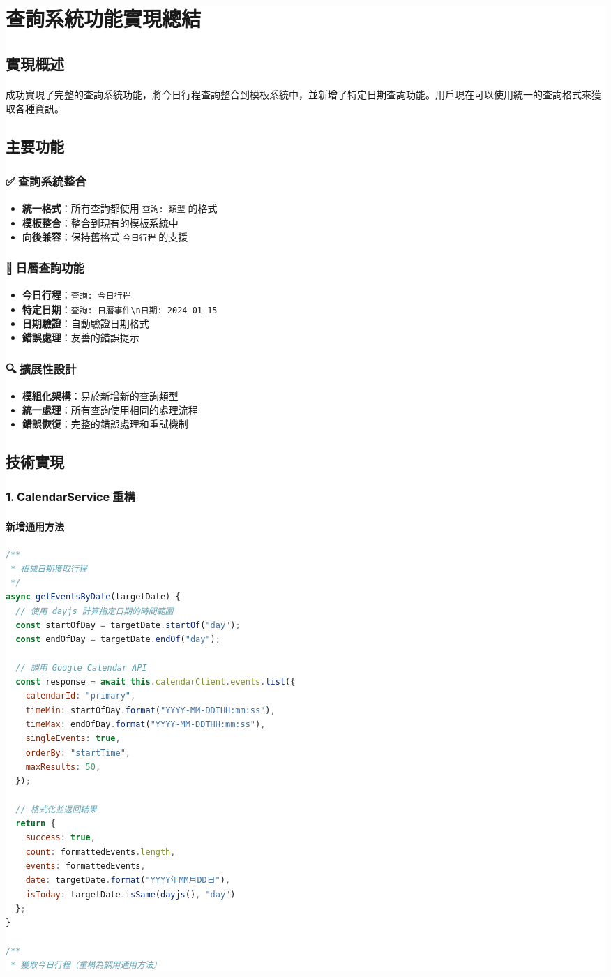 # 查詢系統功能實現總結

## 實現概述

成功實現了完整的查詢系統功能，將今日行程查詢整合到模板系統中，並新增了特定日期查詢功能。用戶現在可以使用統一的查詢格式來獲取各種資訊。

## 主要功能

### ✅ 查詢系統整合
- **統一格式**：所有查詢都使用 `查詢: 類型` 的格式
- **模板整合**：整合到現有的模板系統中
- **向後兼容**：保持舊格式 `今日行程` 的支援

### 📅 日曆查詢功能
- **今日行程**：`查詢: 今日行程`
- **特定日期**：`查詢: 日曆事件\n日期: 2024-01-15`
- **日期驗證**：自動驗證日期格式
- **錯誤處理**：友善的錯誤提示

### 🔍 擴展性設計
- **模組化架構**：易於新增新的查詢類型
- **統一處理**：所有查詢使用相同的處理流程
- **錯誤恢復**：完整的錯誤處理和重試機制

## 技術實現

### 1. CalendarService 重構

#### 新增通用方法
```javascript
/**
 * 根據日期獲取行程
 */
async getEventsByDate(targetDate) {
  // 使用 dayjs 計算指定日期的時間範圍
  const startOfDay = targetDate.startOf("day");
  const endOfDay = targetDate.endOf("day");
  
  // 調用 Google Calendar API
  const response = await this.calendarClient.events.list({
    calendarId: "primary",
    timeMin: startOfDay.format("YYYY-MM-DDTHH:mm:ss"),
    timeMax: endOfDay.format("YYYY-MM-DDTHH:mm:ss"),
    singleEvents: true,
    orderBy: "startTime",
    maxResults: 50,
  });
  
  // 格式化並返回結果
  return {
    success: true,
    count: formattedEvents.length,
    events: formattedEvents,
    date: targetDate.format("YYYY年MM月DD日"),
    isToday: targetDate.isSame(dayjs(), "day")
  };
}

/**
 * 獲取今日行程（重構為調用通用方法）
```